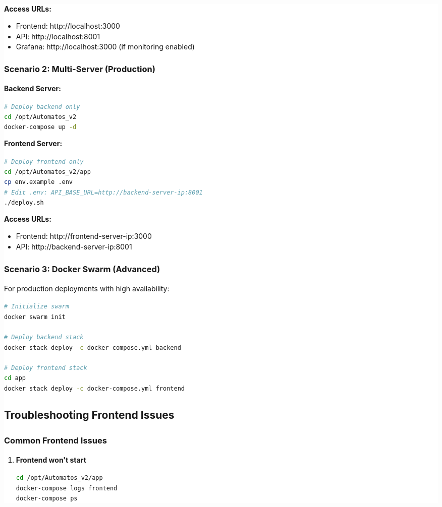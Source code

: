 **Access URLs:**
- Frontend: http://localhost:3000
- API: http://localhost:8001
- Grafana: http://localhost:3000 (if monitoring enabled)

### Scenario 2: Multi-Server (Production)

**Backend Server:**
```bash
# Deploy backend only
cd /opt/Automatos_v2
docker-compose up -d
```

**Frontend Server:**
```bash
# Deploy frontend only
cd /opt/Automatos_v2/app
cp env.example .env
# Edit .env: API_BASE_URL=http://backend-server-ip:8001
./deploy.sh
```

**Access URLs:**
- Frontend: http://frontend-server-ip:3000
- API: http://backend-server-ip:8001

### Scenario 3: Docker Swarm (Advanced)

For production deployments with high availability:

```bash
# Initialize swarm
docker swarm init

# Deploy backend stack
docker stack deploy -c docker-compose.yml backend

# Deploy frontend stack
cd app
docker stack deploy -c docker-compose.yml frontend
```

## Troubleshooting Frontend Issues

### Common Frontend Issues

1. **Frontend won't start**
   ```bash
   cd /opt/Automatos_v2/app
   docker-compose logs frontend
   docker-compose ps
   ```
